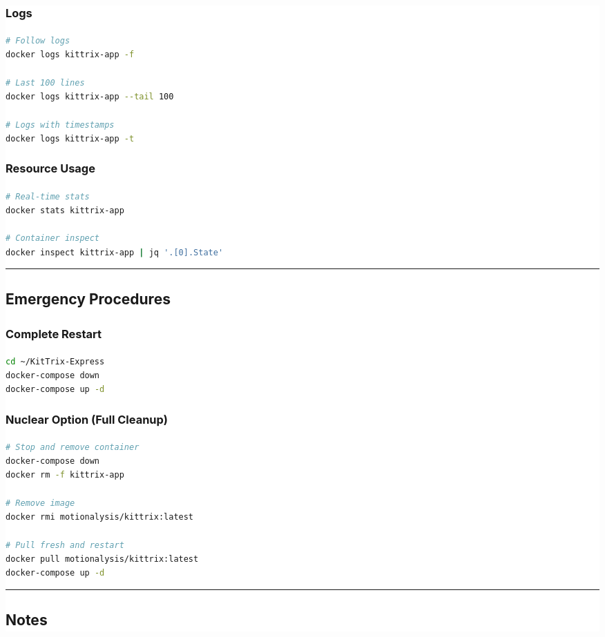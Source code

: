 ### Logs

```bash
# Follow logs
docker logs kittrix-app -f

# Last 100 lines
docker logs kittrix-app --tail 100

# Logs with timestamps
docker logs kittrix-app -t
```

### Resource Usage

```bash
# Real-time stats
docker stats kittrix-app

# Container inspect
docker inspect kittrix-app | jq '.[0].State'
```

---

## Emergency Procedures

### Complete Restart

```bash
cd ~/KitTrix-Express
docker-compose down
docker-compose up -d
```

### Nuclear Option (Full Cleanup)

```bash
# Stop and remove container
docker-compose down
docker rm -f kittrix-app

# Remove image
docker rmi motionalysis/kittrix:latest

# Pull fresh and restart
docker pull motionalysis/kittrix:latest
docker-compose up -d
```

---

## Notes
